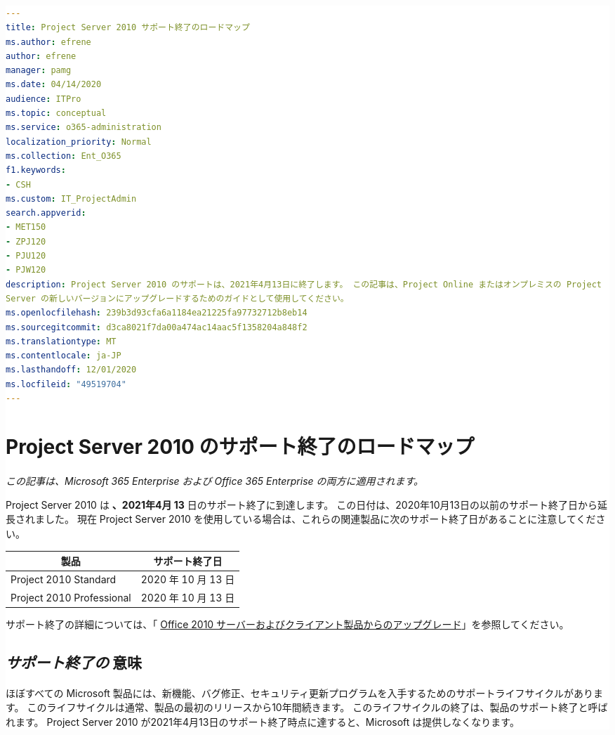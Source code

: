 ```yaml
---
title: Project Server 2010 サポート終了のロードマップ
ms.author: efrene
author: efrene
manager: pamg
ms.date: 04/14/2020
audience: ITPro
ms.topic: conceptual
ms.service: o365-administration
localization_priority: Normal
ms.collection: Ent_O365
f1.keywords:
- CSH
ms.custom: IT_ProjectAdmin
search.appverid:
- MET150
- ZPJ120
- PJU120
- PJW120
description: Project Server 2010 のサポートは、2021年4月13日に終了します。 この記事は、Project Online またはオンプレミスの Project Server の新しいバージョンにアップグレードするためのガイドとして使用してください。
ms.openlocfilehash: 239b3d93cfa6a1184ea21225fa97732712b8eb14
ms.sourcegitcommit: d3ca8021f7da00a474ac14aac5f1358204a848f2
ms.translationtype: MT
ms.contentlocale: ja-JP
ms.lasthandoff: 12/01/2020
ms.locfileid: "49519704"
---
```

# <a name="project-server-2010-end-of-support-roadmap"></a>Project Server 2010 のサポート終了のロードマップ

*この記事は、Microsoft 365 Enterprise および Office 365 Enterprise の両方に適用されます。*

Project Server 2010 は **、2021年4月 13** 日のサポート終了に到達します。 この日付は、2020年10月13日の以前のサポート終了日から延長されました。 現在 Project Server 2010 を使用している場合は、これらの関連製品に次のサポート終了日があることに注意してください。

|製品 |サポート終了日|
|---|---|
|Project 2010 Standard|2020 年 10 月 13 日|
|Project 2010 Professional|2020 年 10 月 13 日|

サポート終了の詳細については、「 [Office 2010 サーバーおよびクライアント製品からのアップグレード](plan-upgrade-previous-versions-office.md)」を参照してください。

## <a name="what-does-end-of-support-mean"></a>*サポート終了の* 意味

ほぼすべての Microsoft 製品には、新機能、バグ修正、セキュリティ更新プログラムを入手するためのサポートライフサイクルがあります。 このライフサイクルは通常、製品の最初のリリースから10年間続きます。 このライフサイクルの終了は、製品のサポート終了と呼ばれます。 Project Server 2010 が2021年4月13日のサポート終了時点に達すると、Microsoft は提供しなくなります。
